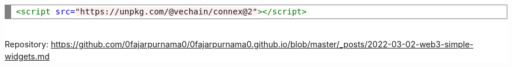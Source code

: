 <div style="background: #ffffff; overflow:auto;width:auto;border:solid gray;border-width:.1em .1em .1em .8em;padding:.2em .6em;"><pre style="margin: 0; line-height: 125%"><span style="color: #007700">&lt;script </span><span style="color: #0000CC">src=</span><span style="background-color: #fff0f0">&quot;https://unpkg.com/@vechain/connex@2&quot;</span><span style="color: #007700">&gt;&lt;/script&gt;</span>
</pre></div>

<br />

<p>Repository: <a href="http://mellow.link/7xi0r">https://github.com/0fajarpurnama0/0fajarpurnama0.github.io/blob/master/_posts/2022-03-02-web3-simple-widgets.md</a></p>